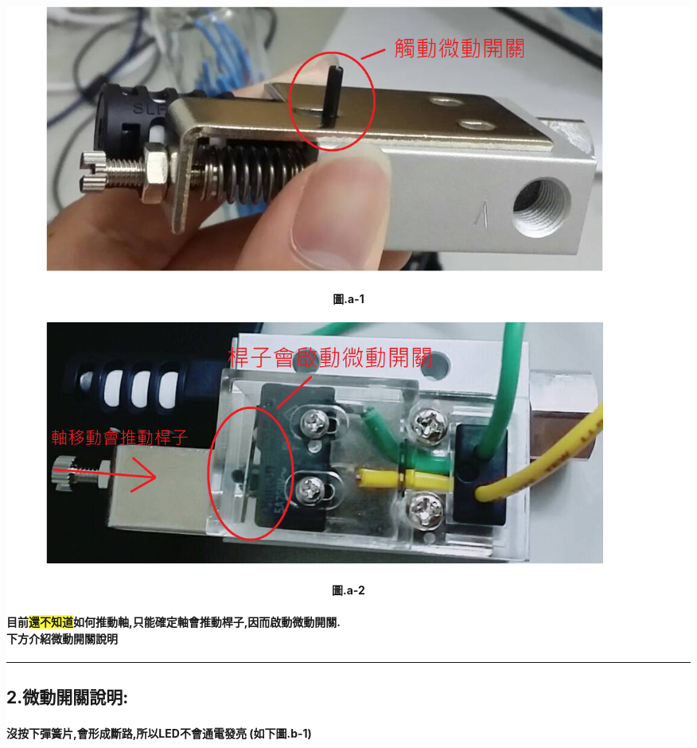 <img src="./../data/真空產生器-微動開關/觸動桿.png" width="700" hspace="50"><br>
<h4 align="center">圖.a-1</h4>
<p>
<img src="./../data/真空產生器-微動開關/桿子啟動開關.png" width="700" hspace="50"><br>
<h4 align="center">圖.a-2</h4>
<p>
<h4>目前<font style="background-color:#FFFF33">還不知道</font>如何推動軸,只能確定軸會推動桿子,因而啟動微動開關.<br>
下方介紹微動開關說明</h4>

<hr>

## 2.微動開關說明:
<h4>沒按下彈簧片,會形成斷路,所以LED不會通電發亮 (如下圖.b-1)</h4>